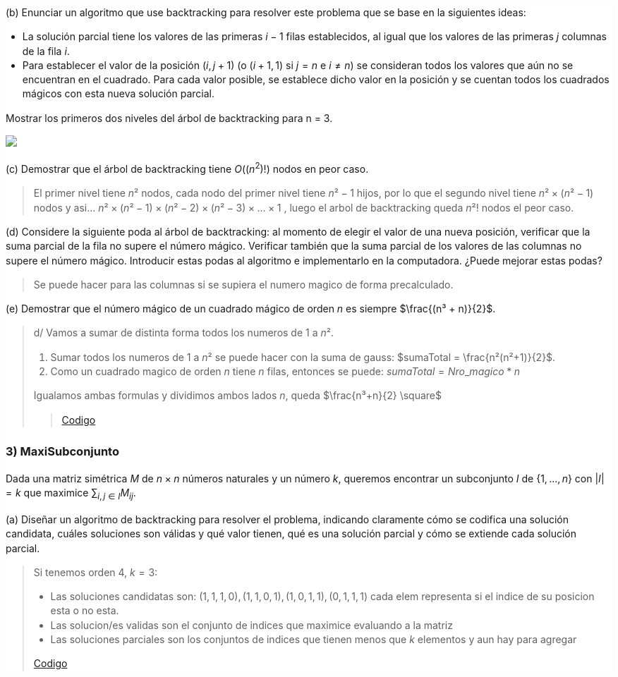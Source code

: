 (b) Enunciar un algoritmo que use backtracking para resolver este problema que se base en la siguientes ideas:
- La solución parcial tiene los valores de las primeras $i − 1$ filas establecidos, al igual que los valores de las primeras $j$ columnas de la fila $i$.
- Para establecer el valor de la posición $(i, j +1)$ (o $(i+1, 1)$ si $j = n$ e $i \neq n$) se consideran todos los valores que aún no se encuentran en el cuadrado. Para cada valor posible, se establece dicho valor en la posición y se cuentan todos los cuadrados mágicos con esta
nueva solución parcial.

Mostrar los primeros dos niveles del árbol de backtracking para n = 3.

![](https://github.com/malei-dc/TDA/blob/main/Guia-Ejercicios/Practica1/imgs/ej2b.png)

(c) Demostrar que el árbol de backtracking tiene $O((n^2)!)$ nodos en peor caso.

>El primer nivel tiene $n$² nodos, cada nodo del primer nivel tiene $n²-1$ hijos, por lo que el segundo nivel tiene $n² \times (n²-1)$ nodos y asi... $n²\times (n²-1)\times (n²-2)\times (n²-3)\times ... \times 1$ , luego el arbol de backtracking queda $n²!$ nodos el peor caso.

(d) Considere la siguiente poda al árbol de backtracking: al momento de elegir el valor de una nueva posición, verificar que la suma parcial de la fila no supere el número mágico. Verificar también que la suma parcial de los valores de las columnas no supere el número mágico. Introducir estas podas al algoritmo e implementarlo en la computadora. ¿Puede mejorar estas podas?

>Se puede hacer para las columnas si se supiera el numero magico de forma precalculado.

(e) Demostrar que el número mágico de un cuadrado mágico de orden $n$ es siempre $\frac{(n³ + n)}{2}$.

>d/ Vamos a sumar de distinta forma todos los numeros de $1$ a $n²$.
>1. Sumar todos los numeros de $1$ a $n²$ se puede hacer con la suma de gauss: $sumaTotal = \frac{n²(n²+1)}{2}$.
>2. Como un cuadrado magico de orden $n$ tiene $n$ filas, entonces se puede: $sumaTotal = Nro\_magico * n$
>
>Igualamos ambas formulas y dividimos ambos lados $n$, queda $\frac{n³+n}{2} \square$ 
>
>>[Codigo](https://github.com/malei-dc/TDA/blob/main/Guia-Ejercicios/Practica1/codes/P1Ej2-MagiCuadrados.cpp)

### 3) MaxiSubconjunto
Dada una matriz simétrica $M$ de $n \times n$ números naturales y un número $k$, queremos encontrar un subconjunto $I$ de $\{1, . . . , n\}$ con $|I| = k$ que maximice $\sum_{i,j \in I} M_{ij}$.

(a) Diseñar un algoritmo de backtracking para resolver el problema, indicando claramente cómo se codifica una solución candidata, cuáles soluciones son válidas y qué valor tienen, qué es una solución parcial y cómo se extiende cada solución parcial.

>Si tenemos orden $4$, $k = 3:$ 
>- Las soluciones candidatas son: $(1, 1, 1, 0), (1, 1, 0, 1), (1, 0, 1, 1), (0, 1, 1, 1)$ cada elem representa si el indice de su posicion esta o no esta.
>- Las solucion/es validas son el conjunto de indices que maximice evaluando a la matriz
>- Las soluciones parciales son los conjuntos de indices que tienen menos que $k$ elementos y aun hay para agregar
>
>[Codigo](https://github.com/malei-dc/TDA/blob/main/Guia-Ejercicios/Practica1/codes/P1Ej3-MaxiSubconjunto.cpp)
